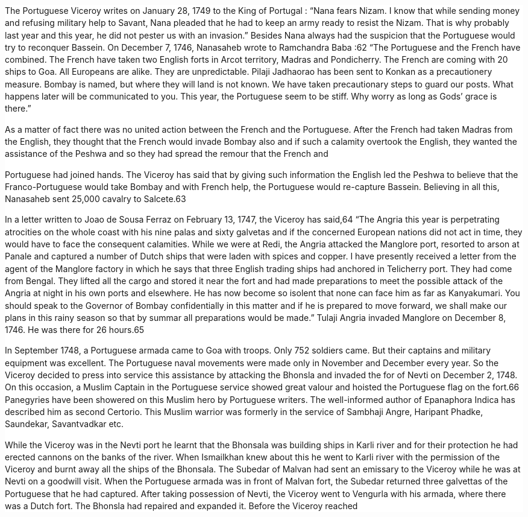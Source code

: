 
The Portuguese Viceroy writes on January 28, 1749 to the King of Portugal : “Nana  fears Nizam. I know that while sending money and refusing military help to Savant, Nana  pleaded that he had to keep an army ready to resist the Nizam. That is why probably last year  and this year, he did not pester us with an invasion.” Besides Nana always had the suspicion  that the Portuguese would try to reconquer Bassein. On December 7, 1746, Nanasaheb  wrote to Ramchandra Baba :62 “The Portuguese and the French have combined. The French  have taken two English forts in Arcot territory, Madras and Pondicherry. The French are coming with 20 ships to Goa. All Europeans are alike. They are unpredictable. Pilaji  Jadhaorao has been sent to Konkan as a precautionery measure. Bombay is named, but  where they will land is not known. We have taken precautionary steps to guard our posts.  What happens later will be communicated to you. This year, the Portuguese seem to be stiff.  Why worry as long as Gods’ grace is there.”


As a matter of fact there was no united action between the French and the  Portuguese. After the French had taken Madras from the English, they thought that the  French would invade Bombay also and if such a calamity overtook the English, they wanted the assistance of the Peshwa and so they had spread the remour that the French and



Portuguese had joined hands. The Viceroy has said that by giving such information the  English led the Peshwa to believe that the Franco-Portuguese would take Bombay and with  French help, the Portuguese would re-capture Bassein. Believing in all this, Nanasaheb sent  25,000 cavalry to Salcete.63


In a letter written to Joao de Sousa Ferraz on February 13, 1747, the Viceroy has  said,64 “The Angria this year is perpetrating atrocities on the whole coast with his nine palas and sixty galvetas and if the concerned European nations did not act in time, they would have  to face the consequent calamities. While we were at Redi, the Angria attacked the Manglore port, resorted to arson at Panale and captured a number of Dutch ships that were laden with spices and copper. I have presently received a letter from the agent of the Manglore factory in  which he says that three English trading ships had anchored in Telicherry port. They had  come from Bengal. They lifted all the cargo and stored it near the fort and had made preparations to meet the possible attack of the Angria at night in his own ports and elsewhere. He has now become so isolent that none can face him as far as Kanyakumari. You  should speak to the Governor of Bombay confidentially in this matter and if he is prepared to  move forward, we shall make our plans in this rainy season so that by summar all  preparations would be made.” Tulaji Angria invaded Manglore on December 8, 1746. He was there for 26 hours.65


In September 1748, a Portuguese armada came to Goa with troops. Only 752 soldiers  came. But their captains and military equipment was excellent. The Portuguese naval  movements were made only in November and December every year. So the Viceroy decided  to press into service this assistance by attacking the Bhonsla and invaded the for of Nevti on  December 2, 1748. On this occasion, a Muslim Captain in the Portuguese service showed  great valour and hoisted the Portuguese flag on the fort.66 Panegyries have been showered on  this Muslim hero by Portuguese writers. The well-informed author of Epanaphora Indica has  described him as second Certorio. This Muslim warrior was formerly in the service of  Sambhaji Angre, Haripant Phadke, Saundekar, Savantvadkar etc.


While the Viceroy was in the Nevti port he learnt that the Bhonsala was building ships  in Karli river and for their protection he had erected cannons on the banks of the river. When  Ismailkhan knew about this he went to Karli river with the permission of the Viceroy and burnt away all the ships of the Bhonsala. The Subedar of Malvan had sent an emissary to the  Viceroy while he was at Nevti on a goodwill visit. When the Portuguese armada was in front of  Malvan fort, the Subedar returned three galvettas of the Portuguese that he had captured.  After taking possession of Nevti, the Viceroy went to Vengurla with his armada, where there  was a Dutch fort. The Bhonsla had repaired and expanded it. Before the Viceroy reached

